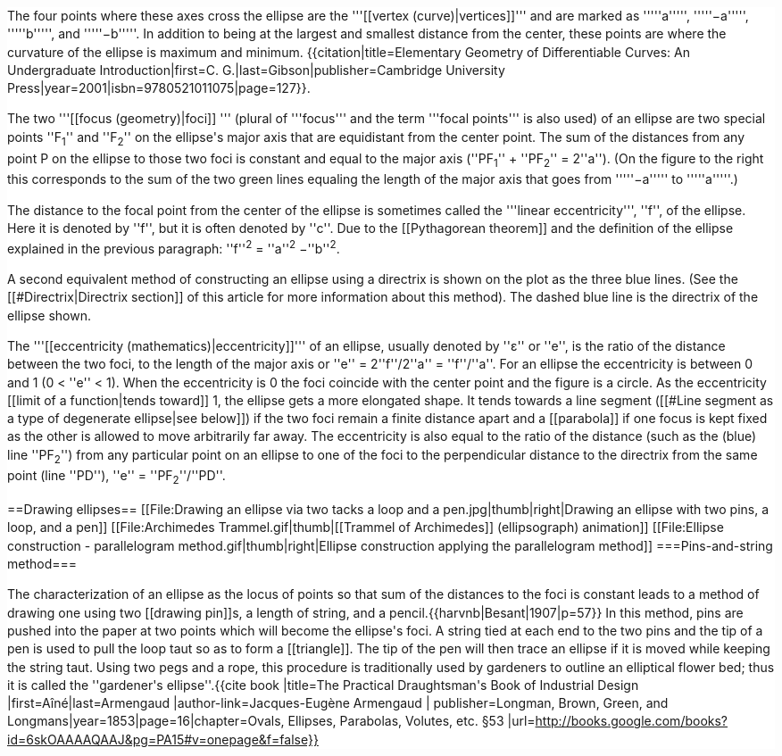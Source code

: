 The four points where these axes cross the ellipse are the '''[[vertex (curve)|vertices]]''' and are marked as '''''a''''', '''''−a''''', '''''b''''', and '''''−b'''''. In addition to being at the largest and smallest distance from the center, these points are where the curvature of the ellipse is maximum and minimum.<ref>
{{citation|title=Elementary Geometry of Differentiable Curves: An Undergraduate Introduction|first=C. G.|last=Gibson|publisher=Cambridge University Press|year=2001|isbn=9780521011075|page=127}}.
</ref>

The two '''[[focus (geometry)|foci]] ''' (plural of '''focus''' and the term '''focal points''' is also used) of an ellipse are two special points ''F<sub>1</sub>'' and ''F<sub>2</sub>'' on the ellipse's major axis that are equidistant from the center point. The sum of the distances from any point P on the ellipse to those two foci is constant and equal to the major axis (''PF<sub>1</sub>''&nbsp;+&nbsp;''PF<sub>2</sub>''&nbsp;=&nbsp;2''a''). (On the figure to the right this corresponds to the sum of the two green lines equaling the length of the major axis that goes from '''''−a''''' to '''''a'''''.)

The distance to the focal point from the center of the ellipse is sometimes called the '''linear eccentricity''', ''f'', of the ellipse. Here it is denoted by ''f'', but it is often denoted by ''c''. Due to the [[Pythagorean theorem]] and the definition of the ellipse explained in the previous paragraph: ''f''<sup>2</sup>&nbsp;=&nbsp;''a''<sup>2</sup>&nbsp;−''b''<sup>2</sup>.

A second equivalent method of constructing an ellipse using a directrix is shown on the plot as the three blue lines. (See the [[#Directrix|Directrix section]] of this article for more information about this method). The dashed blue line is the directrix of the ellipse shown.

The '''[[eccentricity (mathematics)|eccentricity]]''' of an ellipse, usually denoted by ''ε'' or ''e'', is the ratio of the distance between the two foci, to the length of the major axis or ''e''&nbsp;=&nbsp;2''f''/2''a''&nbsp;=&nbsp;''f''/''a''. For an ellipse the eccentricity is between 0 and 1 (0&nbsp;<&nbsp;''e''&nbsp;<&nbsp;1). When the eccentricity is 0 the foci coincide with the center point and the figure is a circle. As the eccentricity [[limit of a function|tends toward]] 1, the ellipse gets a more elongated shape. It tends towards a line segment ([[#Line segment as a type of degenerate ellipse|see below]]) if the two foci remain a finite distance apart and a [[parabola]] if one focus is kept fixed as the other is allowed to move arbitrarily far away. The eccentricity is also equal to the ratio of the distance (such as the (blue) line ''PF<sub>2</sub>'') from any particular point on an ellipse to one of the foci to the perpendicular distance to the directrix from the same point (line ''PD''), ''e''&nbsp;=&nbsp;''PF<sub>2</sub>''/''PD''.

==Drawing ellipses==
[[File:Drawing an ellipse via two tacks a loop and a pen.jpg|thumb|right|Drawing an ellipse with two pins, a loop, and a pen]]
[[File:Archimedes Trammel.gif|thumb|[[Trammel of Archimedes]] (ellipsograph) animation]]
[[File:Ellipse construction - parallelogram method.gif|thumb|right|Ellipse construction applying the parallelogram method]]
===Pins-and-string method===

The characterization of an ellipse as the locus of points so that sum of the distances to the foci is constant leads to a method of drawing one using two [[drawing pin]]s, a length of string, and a pencil.<ref>{{harvnb|Besant|1907|p=57}}</ref> In this method, pins are pushed into the paper at two points which will become the ellipse's foci. A string tied at each end to the two pins and the tip of a pen is used to pull the loop taut so as to form a [[triangle]]. The tip of the pen will then trace an ellipse if it is moved while keeping the string taut. Using two pegs and a rope, this procedure is traditionally used by gardeners to outline an elliptical flower bed; thus it is called the ''gardener's ellipse''.<ref>{{cite book
|title=The Practical Draughtsman's Book of Industrial Design
|first=Aîné|last=Armengaud |author-link=Jacques-Eugène Armengaud | publisher=Longman, Brown, Green, and Longmans|year=1853|page=16|chapter=Ovals, Ellipses, Parabolas, Volutes, etc. §53
|url=http://books.google.com/books?id=6skOAAAAQAAJ&pg=PA15#v=onepage&f=false}}</ref>
